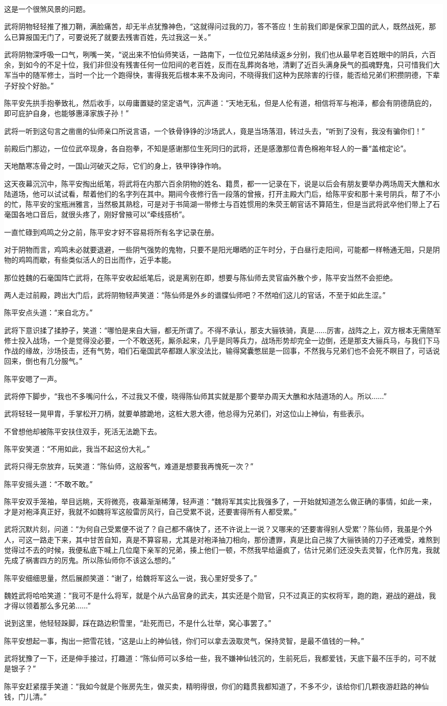   这是一个很煞风景的问题。

   武将阴物轻轻推了推刀鞘，满脸痛苦，却无半点犹豫神色，“这就得问过我的刀，答不答应！生前我们即是保家卫国的武人，既然战死，那么已算报国无门了，可要说死了就要去残害百姓，先过我这一关。”

   武将阴物深呼吸一口气，咧嘴一笑，“说出来不怕仙师笑话，一路南下，一位位兄弟陆续返乡分别，我们也从最早老百姓眼中的阴兵，六百余，到如今的不足十位，我们非但没有残害任何一位阳间的老百姓，反而在乱葬岗各地，清剿了近百头满身戾气的孤魂野鬼，只可惜我们大军当中的随军修士，当时一个比一个跑得快，害得我死后根本来不及询问，不晓得我们这种为民除害的行径，能否给兄弟们积攒阴德，下辈子好投个好胎。”

   陈平安先拱手抱拳致礼，然后收手，以毋庸置疑的坚定语气，沉声道：“天地无私，但是人伦有道，相信将军与袍泽，都会有阴德荫庇的，即可庇护自身，也能够惠泽家族子孙！”

   武将一听到这句言之凿凿的仙师亲口所说言语，一个铁骨铮铮的沙场武人，竟是当场落泪，转过头去，“听到了没有，我没有骗你们！”

   前殿后门那边，一位位武卒现身，各自抱拳，不知是感谢那位生死同归的武将，还是感激那位青色棉袍年轻人的一番“盖棺定论”。

   天地酷寒冻骨之时，一国山河破灭之际，它们的身上，铁甲铮铮作响。

   这天夜幕沉沉中，陈平安掏出纸笔，将武将在内那六百余阴物的姓名、籍贯，都一一记录在下，说是以后会有朋友要举办两场周天大醮和水陆道场，他可以试试看，帮着他们的名字列在其中。期间今夜修行告一段落的曾掖，打开主殿大门后，给陈平安和那十来号阴兵，帮了不小的忙，陈平安的宝瓶洲雅言，当然极其熟稔，可是对于书简湖一带修士与百姓惯用的朱荧王朝官话不算陌生，但是当武将武卒他们带上了石毫国各地口音后，就很头疼了，刚好曾掖可以“牵线搭桥”。

   一直忙碌到鸡鸣之分之前，陈平安才好不容易将所有名字记录在册。

   对于阴物而言，鸡鸣未必就要退避，一些阴气强势的鬼物，只要不是阳光曝晒的正午时分，于白昼行走阳间，可能都一样畅通无阻，只是阴物的鸡鸣而歇，有些类似活人的日出而作，近乎本能。

   那位姓魏的石毫国阵亡武将，在陈平安收起纸笔后，说是离别在即，想要与陈仙师去灵官庙外散个步，陈平安当然不会拒绝。

   两人走过前殿，跨出大门后，武将阴物轻声笑道：“陈仙师是外乡的谱牒仙师吧？不然咱们这儿的官话，不至于如此生涩。”

   陈平安点头道：“来自北方。”

   武将下意识揉了揉脖子，笑道：“哪怕是来自大骊，都无所谓了。不得不承认，那支大骊铁骑，真是……厉害，战阵之上，双方根本无需随军修士投入战场，一个是觉得没必要，一个不敢送死，厮杀起来，几乎是同等兵力，战场形势却完全一边倒，还是那支大骊兵马，与我们下马作战的缘故，沙场技击，还有气势，咱们石毫国武卒都跟人家没法比，输得窝囊憋屈是一回事，不然我与兄弟们也不会死不瞑目了，可话说回来，倒也有几分服气。”

   陈平安嗯了一声。

   武将停下脚步，“我也不多嘴问什么，不过我又不傻，晓得陈仙师其实就是那个要举办周天大醮和水陆道场的人。所以……”

   武将轻轻一晃甲胄，手掌松开刀柄，就要单膝跪地，这桩大恩大德，他总得为兄弟们，对这位山上神仙，有些表示。

   不曾想他却被陈平安扶住双手，死活无法跪下去。

   陈平安笑道：“不用如此，我当不起这份大礼。”

   武将只得无奈放弃，玩笑道：“陈仙师，这般客气，难道是想要我再愧死一次？”

   陈平安摇头道：“不敢不敢。”

   陈平安双手笼袖，举目远眺，天将微亮，夜幕渐渐稀薄，轻声道：“魏将军其实比我强多了，一开始就知道怎么做正确的事情，如此一来，才是对袍泽真正好，我就不如魏将军这般雷厉风行，自己受累不说，还要害得所有人都受累。”

   武将沉默片刻，问道：“为何自己受累便不说了？自己都不痛快了，还不许说上一说？又哪来的‘还要害得别人受累’？陈仙师，我虽是个外人，可这一路走下来，其中甘苦自知，真是不算容易，尤其是对袍泽抽刀相向，那份遭罪，真是比自己挨了大骊铁骑的刀子还难受，难熬到觉得过不去的时候，我便私底下喊上几位麾下亲军的兄弟，揍上他们一顿，不然我早给逼疯了，估计兄弟们还没失去灵智，化作厉鬼，我就先成了祸害四方的厉鬼。所以陈仙师你不该这么想的。”

   陈平安细细思量，然后展颜笑道：“谢了，给魏将军这么一说，我心里好受多了。”

   魏姓武将哈哈笑道：“我可不是什么将军，就是个从六品官身的武夫，其实还是个勋官，只不过真正的实权将军，跑的跑，避战的避战，我才得以领着那么多兄弟……”

   说到这里，他轻轻跺脚，踩在路边积雪里，“赴死而已，不是什么壮举，窝心事罢了。”

   陈平安想起一事，掏出一把雪花钱，“这是山上的神仙钱，你们可以拿去汲取灵气，保持灵智，是最不值钱的一种。”

   武将犹豫了一下，还是伸手接过，打趣道：“陈仙师可以多给一些，我不嫌神仙钱沉的，生前死后，我都爱钱，天底下最不压手的，可不就是银子？”

   陈平安赶紧摆手笑道：“我如今就是个账房先生，做买卖，精明得很，你们的籍贯我都知道了，不多不少，该给你们几颗夜游赶路的神仙钱，门儿清。”

